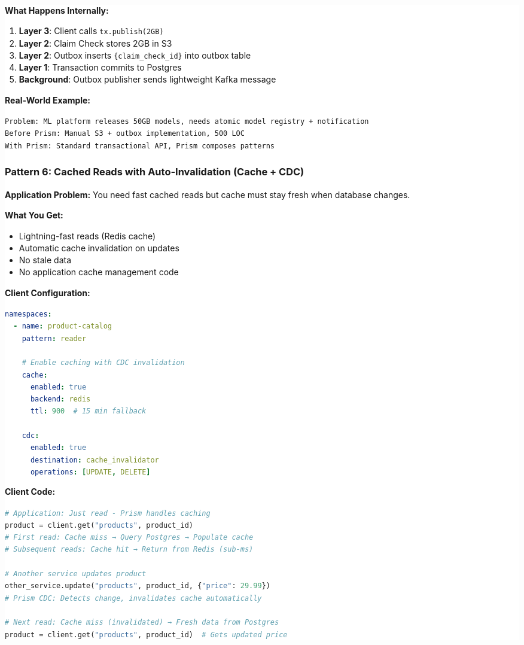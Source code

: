 **What Happens Internally:**
1. **Layer 3**: Client calls `tx.publish(2GB)`
2. **Layer 2**: Claim Check stores 2GB in S3
3. **Layer 2**: Outbox inserts `{claim_check_id}` into outbox table
4. **Layer 1**: Transaction commits to Postgres
5. **Background**: Outbox publisher sends lightweight Kafka message

**Real-World Example:**
```
Problem: ML platform releases 50GB models, needs atomic model registry + notification
Before Prism: Manual S3 + outbox implementation, 500 LOC
With Prism: Standard transactional API, Prism composes patterns
```

### Pattern 6: Cached Reads with Auto-Invalidation (Cache + CDC)

**Application Problem:**
You need fast cached reads but cache must stay fresh when database changes.

**What You Get:**
- Lightning-fast reads (Redis cache)
- Automatic cache invalidation on updates
- No stale data
- No application cache management code

**Client Configuration:**
```yaml
namespaces:
  - name: product-catalog
    pattern: reader

    # Enable caching with CDC invalidation
    cache:
      enabled: true
      backend: redis
      ttl: 900  # 15 min fallback

    cdc:
      enabled: true
      destination: cache_invalidator
      operations: [UPDATE, DELETE]
```

**Client Code:**
```python
# Application: Just read - Prism handles caching
product = client.get("products", product_id)
# First read: Cache miss → Query Postgres → Populate cache
# Subsequent reads: Cache hit → Return from Redis (sub-ms)

# Another service updates product
other_service.update("products", product_id, {"price": 29.99})
# Prism CDC: Detects change, invalidates cache automatically

# Next read: Cache miss (invalidated) → Fresh data from Postgres
product = client.get("products", product_id)  # Gets updated price
```
